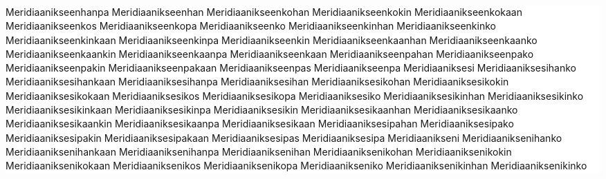 Meridiaanikseenhanpa
Meridiaanikseenhan
Meridiaanikseenkohan
Meridiaanikseenkokin
Meridiaanikseenkokaan
Meridiaanikseenkos
Meridiaanikseenkopa
Meridiaanikseenko
Meridiaanikseenkinhan
Meridiaanikseenkinko
Meridiaanikseenkinkaan
Meridiaanikseenkinpa
Meridiaanikseenkin
Meridiaanikseenkaanhan
Meridiaanikseenkaanko
Meridiaanikseenkaankin
Meridiaanikseenkaanpa
Meridiaanikseenkaan
Meridiaanikseenpahan
Meridiaanikseenpako
Meridiaanikseenpakin
Meridiaanikseenpakaan
Meridiaanikseenpas
Meridiaanikseenpa
Meridiaaniksesi
Meridiaaniksesihanko
Meridiaaniksesihankaan
Meridiaaniksesihanpa
Meridiaaniksesihan
Meridiaaniksesikohan
Meridiaaniksesikokin
Meridiaaniksesikokaan
Meridiaaniksesikos
Meridiaaniksesikopa
Meridiaaniksesiko
Meridiaaniksesikinhan
Meridiaaniksesikinko
Meridiaaniksesikinkaan
Meridiaaniksesikinpa
Meridiaaniksesikin
Meridiaaniksesikaanhan
Meridiaaniksesikaanko
Meridiaaniksesikaankin
Meridiaaniksesikaanpa
Meridiaaniksesikaan
Meridiaaniksesipahan
Meridiaaniksesipako
Meridiaaniksesipakin
Meridiaaniksesipakaan
Meridiaaniksesipas
Meridiaaniksesipa
Meridiaanikseni
Meridiaaniksenihanko
Meridiaaniksenihankaan
Meridiaaniksenihanpa
Meridiaaniksenihan
Meridiaaniksenikohan
Meridiaaniksenikokin
Meridiaaniksenikokaan
Meridiaaniksenikos
Meridiaaniksenikopa
Meridiaanikseniko
Meridiaaniksenikinhan
Meridiaaniksenikinko